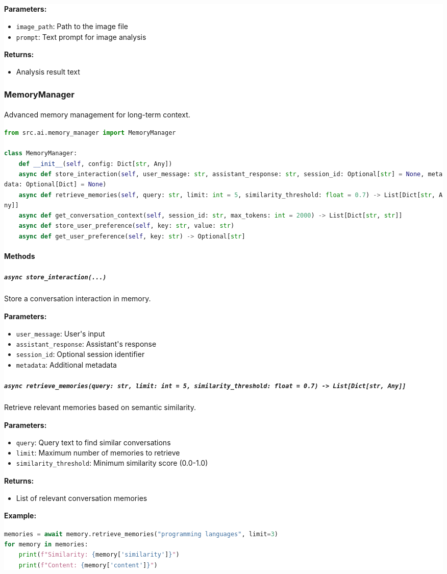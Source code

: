 **Parameters:**
- `image_path`: Path to the image file
- `prompt`: Text prompt for image analysis

**Returns:**
- Analysis result text

### MemoryManager

Advanced memory management for long-term context.

```python
from src.ai.memory_manager import MemoryManager

class MemoryManager:
    def __init__(self, config: Dict[str, Any])
    async def store_interaction(self, user_message: str, assistant_response: str, session_id: Optional[str] = None, metadata: Optional[Dict] = None)
    async def retrieve_memories(self, query: str, limit: int = 5, similarity_threshold: float = 0.7) -> List[Dict[str, Any]]
    async def get_conversation_context(self, session_id: str, max_tokens: int = 2000) -> List[Dict[str, str]]
    async def store_user_preference(self, key: str, value: str)
    async def get_user_preference(self, key: str) -> Optional[str]
```

#### Methods

##### `async store_interaction(...)`
Store a conversation interaction in memory.

**Parameters:**
- `user_message`: User's input
- `assistant_response`: Assistant's response
- `session_id`: Optional session identifier
- `metadata`: Additional metadata

##### `async retrieve_memories(query: str, limit: int = 5, similarity_threshold: float = 0.7) -> List[Dict[str, Any]]`
Retrieve relevant memories based on semantic similarity.

**Parameters:**
- `query`: Query text to find similar conversations
- `limit`: Maximum number of memories to retrieve
- `similarity_threshold`: Minimum similarity score (0.0-1.0)

**Returns:**
- List of relevant conversation memories

**Example:**
```python
memories = await memory.retrieve_memories("programming languages", limit=3)
for memory in memories:
    print(f"Similarity: {memory['similarity']}")
    print(f"Content: {memory['content']}")
```

